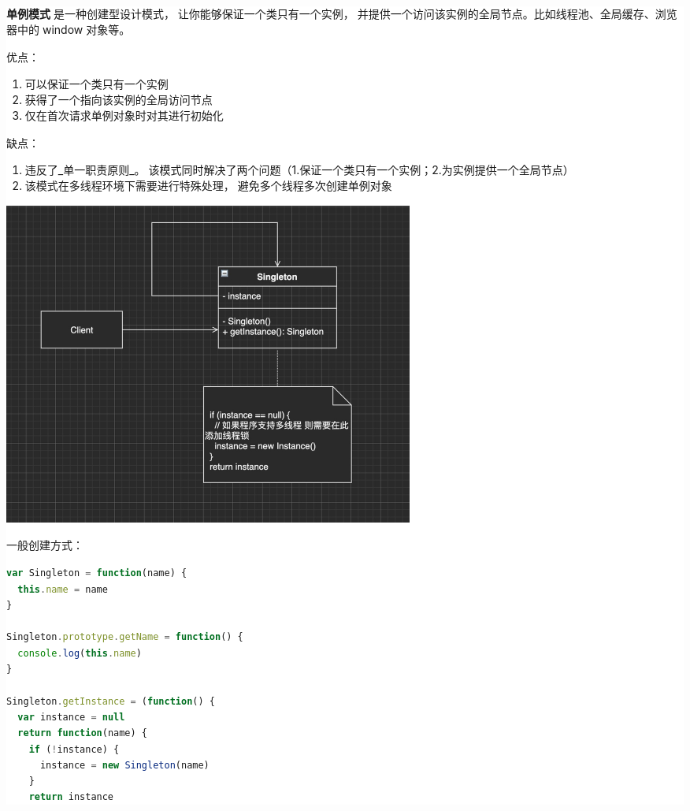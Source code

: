 **单例模式** 是一种创建型设计模式， 让你能够保证一个类只有一个实例， 并提供一个访问该实例的全局节点。比如线程池、全局缓存、浏览器中的 window 对象等。

优点：

1. 可以保证一个类只有一个实例
2. 获得了一个指向该实例的全局访问节点
3. 仅在首次请求单例对象时对其进行初始化

缺点：

1. 违反了_单一职责原则_。 该模式同时解决了两个问题（1.保证一个类只有一个实例；2.为实例提供一个全局节点）
2. 该模式在多线程环境下需要进行特殊处理， 避免多个线程多次创建单例对象

<img src="images/单例模式.jpg" alt="单例模式" style="zoom:50%;" />

一般创建方式：

```js
var Singleton = function(name) {
  this.name = name
}

Singleton.prototype.getName = function() {
  console.log(this.name)
}

Singleton.getInstance = (function() {
  var instance = null
  return function(name) {
    if (!instance) {
      instance = new Singleton(name)
    }
    return instance
```